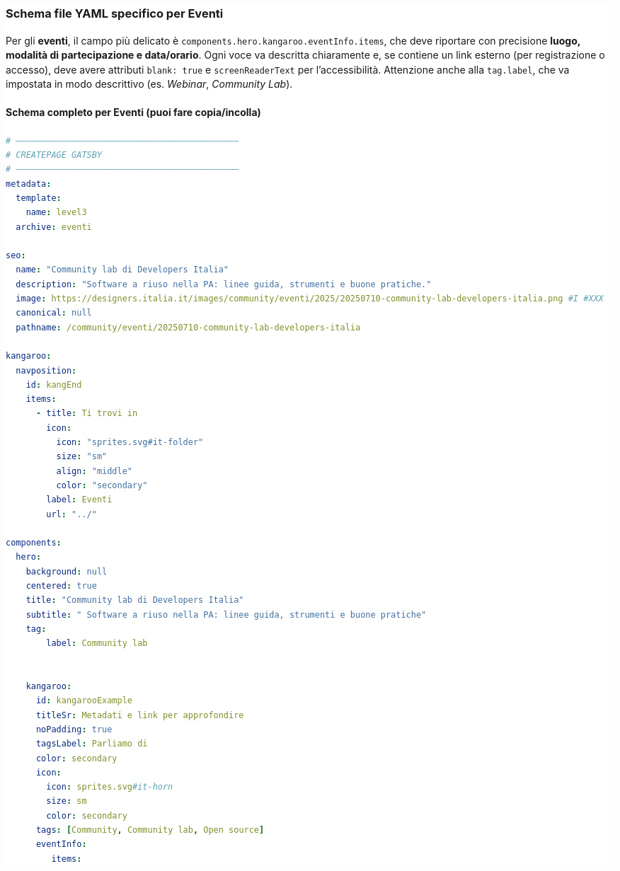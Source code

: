 
### Schema file YAML specifico per Eventi

Per gli **eventi**, il campo più delicato è `components.hero.kangaroo.eventInfo.items`, che deve riportare con precisione **luogo, modalità di partecipazione e data/orario**. Ogni voce va descritta chiaramente e, se contiene un link esterno (per registrazione o accesso), deve avere attributi `blank: true` e `screenReaderText` per l’accessibilità. Attenzione anche alla `tag.label`, che va impostata in modo descrittivo (es. *Webinar*, *Community Lab*).  

#### Schema completo per Eventi (puoi fare copia/incolla) 

```yaml
# ————————————————————————————————————————————
# CREATEPAGE GATSBY
# ————————————————————————————————————————————
metadata:
  template:
    name: level3 
  archive: eventi

seo:
  name: "Community lab di Developers Italia"
  description: "Software a riuso nella PA: linee guida, strumenti e buone pratiche."
  image: https://designers.italia.it/images/community/eventi/2025/20250710-community-lab-developers-italia.png #I #XXX
  canonical: null
  pathname: /community/eventi/20250710-community-lab-developers-italia

kangaroo:
  navposition:
    id: kangEnd
    items:
      - title: Ti trovi in
        icon:
          icon: "sprites.svg#it-folder"
          size: "sm"
          align: "middle"
          color: "secondary"
        label: Eventi
        url: "../"

components:
  hero:
    background: null
    centered: true
    title: "Community lab di Developers Italia"
    subtitle: " Software a riuso nella PA: linee guida, strumenti e buone pratiche"
    tag:
        label: Community lab
        

    kangaroo:
      id: kangarooExample
      titleSr: Metadati e link per approfondire
      noPadding: true
      tagsLabel: Parliamo di
      color: secondary
      icon:
        icon: sprites.svg#it-horn
        size: sm
        color: secondary
      tags: [Community, Community lab, Open source]
      eventInfo:
         items:
```